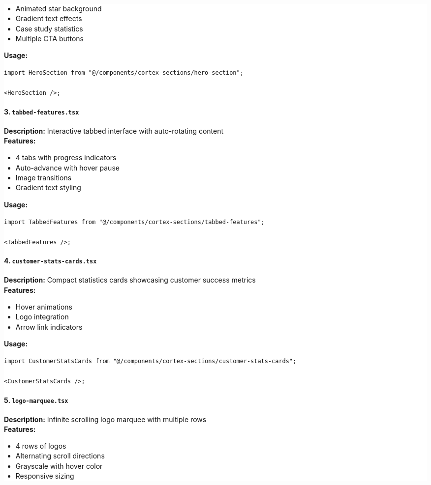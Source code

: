 - Animated star background
- Gradient text effects
- Case study statistics
- Multiple CTA buttons

**Usage:**

```tsx
import HeroSection from "@/components/cortex-sections/hero-section";

<HeroSection />;
```

#### 3. `tabbed-features.tsx`

**Description:** Interactive tabbed interface with auto-rotating content  
**Features:**

- 4 tabs with progress indicators
- Auto-advance with hover pause
- Image transitions
- Gradient text styling

**Usage:**

```tsx
import TabbedFeatures from "@/components/cortex-sections/tabbed-features";

<TabbedFeatures />;
```

#### 4. `customer-stats-cards.tsx`

**Description:** Compact statistics cards showcasing customer success metrics  
**Features:**

- Hover animations
- Logo integration
- Arrow link indicators

**Usage:**

```tsx
import CustomerStatsCards from "@/components/cortex-sections/customer-stats-cards";

<CustomerStatsCards />;
```

#### 5. `logo-marquee.tsx`

**Description:** Infinite scrolling logo marquee with multiple rows  
**Features:**

- 4 rows of logos
- Alternating scroll directions
- Grayscale with hover color
- Responsive sizing
